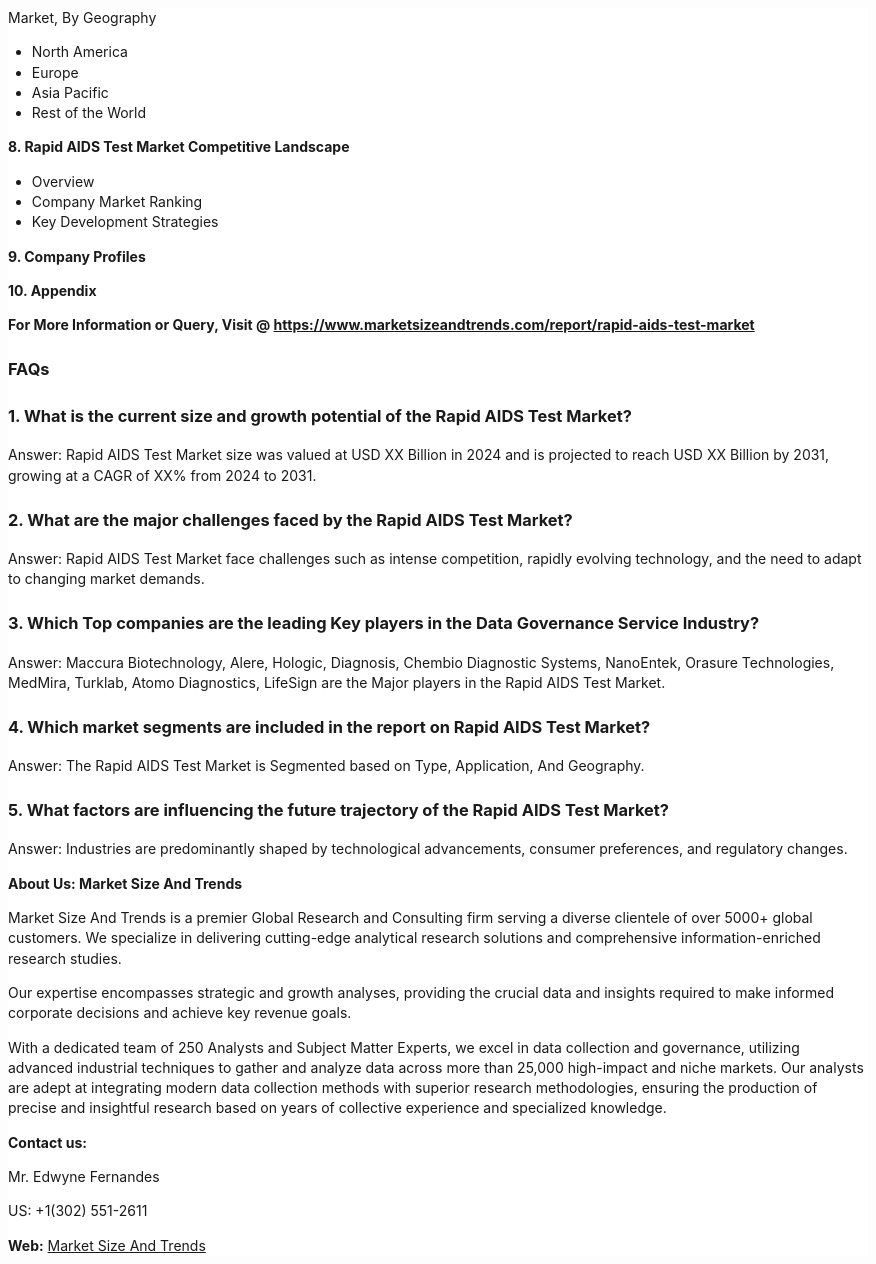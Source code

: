 Market, By Geography</span></strong></p></div><div class="" data-test-id=""><ul><li><span class="">North America</span></li><li><span class="">Europe</span></li><li><span class="">Asia Pacific</span></li><li><span class="">Rest of the World</span></li></ul></div><div class="" data-test-id=""><p><strong><span class="">8. Rapid AIDS Test Market Competitive Landscape</span></strong></p></div><div class="" data-test-id=""><ul><li><span class="">Overview</span></li><li><span class="">Company Market Ranking</span></li><li><span class="">Key Development Strategies</span></li></ul></div><div class="" data-test-id=""><p><strong><span class="">9. Company Profiles</span></strong></p></div><div class="" data-test-id=""><p><strong><span class="">10. Appendix</span></strong></p></div><div class="" data-test-id=""><p><strong><span class="">For More Information or Query, Visit @ <a href="https://www.marketsizeandtrends.com/report/rapid-aids-test-market" target="_blank">https://www.marketsizeandtrends.com/report/rapid-aids-test-market</a></span></strong></p></div><div class="" data-test-id=""><div class="article-main__content" data-test-id="publishing-text-block"><h3><strong><span class="">FAQs</span></strong></h3></div><div class="article-main__content" data-test-id="publishing-text-block"><h3><span class="">1. What is the current size and growth potential of the Rapid AIDS Test Market?</span></h3></div><div class="article-main__content" data-test-id="publishing-text-block"><p><span class="font-[700]">Answer</span><span class="">: Rapid AIDS Test Market size was valued at USD XX Billion in 2024 and is projected to reach USD XX Billion by 2031, growing at a CAGR of XX% from 2024 to 2031.</span></p></div><div class="article-main__content" data-test-id="publishing-text-block"><h3><span class="">2. What are the major challenges faced by the Rapid AIDS Test Market?</span></h3></div><div class="article-main__content" data-test-id="publishing-text-block"><p><span class="font-[700]">Answer</span><span class="">: Rapid AIDS Test Market face challenges such as intense competition, rapidly evolving technology, and the need to adapt to changing market demands.</span></p></div><div class="article-main__content" data-test-id="publishing-text-block"><h3><span class="">3. Which Top companies are the leading Key players in the Data Governance Service Industry?</span></h3></div><div class="article-main__content" data-test-id="publishing-text-block"><p><span class="font-[700]">Answer</span><span class="">: Maccura Biotechnology, Alere, Hologic, Diagnosis, Chembio Diagnostic Systems, NanoEntek, Orasure Technologies, MedMira, Turklab, Atomo Diagnostics, LifeSign are the Major players in the Rapid AIDS Test Market.</span></p></div><div class="article-main__content" data-test-id="publishing-text-block"><h3><span class="">4. Which market segments are included in the report on Rapid AIDS Test Market?</span></h3></div><div class="article-main__content" data-test-id="publishing-text-block"><p><span class="font-[700]">Answer</span><span class="">: The Rapid AIDS Test Market is Segmented based on Type, Application, And Geography.</span></p></div><div class="article-main__content" data-test-id="publishing-text-block"><h3><span class="">5. What factors are influencing the future trajectory of the Rapid AIDS Test Market?</span></h3></div><div class="article-main__content" data-test-id="publishing-text-block"><p><span class="font-[700]">Answer:</span><span class="">&nbsp;Industries are predominantly shaped by technological advancements, consumer preferences, and regulatory changes.</span></p></div><p><strong><span class="">About Us: Market Size And Trends</span></strong></p></div><div class="" data-test-id=""><p><span class="">Market Size And Trends is a premier Global Research and Consulting firm serving a diverse clientele of over 5000+ global customers. We specialize in delivering cutting-edge analytical research solutions and comprehensive information-enriched research studies.</span></p></div><div class="" data-test-id=""><p><span class="">Our expertise encompasses strategic and growth analyses, providing the crucial data and insights required to make informed corporate decisions and achieve key revenue goals.</span></p></div><div class="" data-test-id=""><p><span class="">With a dedicated team of 250 Analysts and Subject Matter Experts, we excel in data collection and governance, utilizing advanced industrial techniques to gather and analyze data across more than 25,000 high-impact and niche markets. Our analysts are adept at integrating modern data collection methods with superior research methodologies, ensuring the production of precise and insightful research based on years of collective experience and specialized knowledge.</span></p></div><div class="" data-test-id=""><p><strong><span class="">Contact us:</span></strong></p></div><div class="" data-test-id=""><p><span class="">Mr. Edwyne Fernandes</span></p></div><div class="" data-test-id=""><p><span class="">US: +1(302) 551-2611<br /></span></p><p><span class=""><strong>Web:</strong> <a href="https://www.marketsizeandtrends.com/" target="_blank">Market Size And Trends</a></span></p></div>
